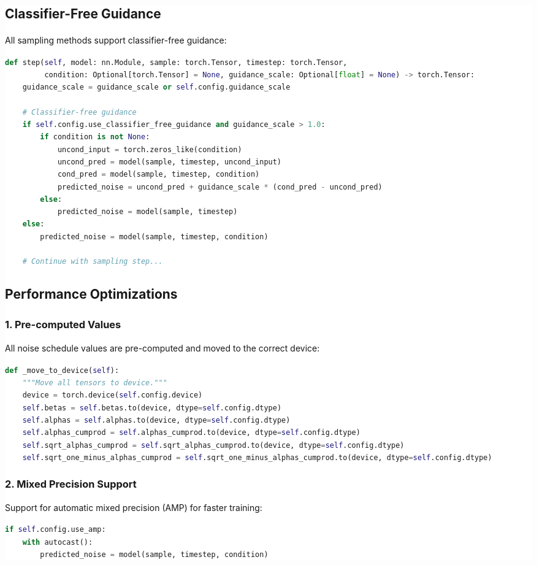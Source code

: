 ## Classifier-Free Guidance

All sampling methods support classifier-free guidance:

```python
def step(self, model: nn.Module, sample: torch.Tensor, timestep: torch.Tensor,
         condition: Optional[torch.Tensor] = None, guidance_scale: Optional[float] = None) -> torch.Tensor:
    guidance_scale = guidance_scale or self.config.guidance_scale
    
    # Classifier-free guidance
    if self.config.use_classifier_free_guidance and guidance_scale > 1.0:
        if condition is not None:
            uncond_input = torch.zeros_like(condition)
            uncond_pred = model(sample, timestep, uncond_input)
            cond_pred = model(sample, timestep, condition)
            predicted_noise = uncond_pred + guidance_scale * (cond_pred - uncond_pred)
        else:
            predicted_noise = model(sample, timestep)
    else:
        predicted_noise = model(sample, timestep, condition)
    
    # Continue with sampling step...
```

## Performance Optimizations

### 1. Pre-computed Values

All noise schedule values are pre-computed and moved to the correct device:

```python
def _move_to_device(self):
    """Move all tensors to device."""
    device = torch.device(self.config.device)
    self.betas = self.betas.to(device, dtype=self.config.dtype)
    self.alphas = self.alphas.to(device, dtype=self.config.dtype)
    self.alphas_cumprod = self.alphas_cumprod.to(device, dtype=self.config.dtype)
    self.sqrt_alphas_cumprod = self.sqrt_alphas_cumprod.to(device, dtype=self.config.dtype)
    self.sqrt_one_minus_alphas_cumprod = self.sqrt_one_minus_alphas_cumprod.to(device, dtype=self.config.dtype)
```

### 2. Mixed Precision Support

Support for automatic mixed precision (AMP) for faster training:

```python
if self.config.use_amp:
    with autocast():
        predicted_noise = model(sample, timestep, condition)
```

